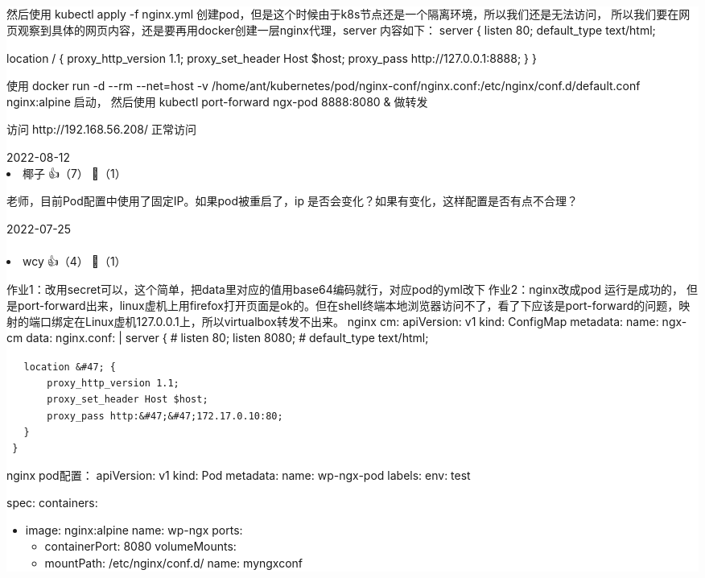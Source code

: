 然后使用 kubectl apply -f nginx.yml 创建pod，但是这个时候由于k8s节点还是一个隔离环境，所以我们还是无法访问，
所以我们要在网页观察到具体的网页内容，还是要再用docker创建一层nginx代理，server 内容如下：
server {
  listen 80;
  default_type text&#47;html;

  location &#47; {
      proxy_http_version 1.1;
      proxy_set_header Host $host;
      proxy_pass http:&#47;&#47;127.0.0.1:8888;
  }
}

使用 docker run -d --rm --net=host -v &#47;home&#47;ant&#47;kubernetes&#47;pod&#47;nginx-conf&#47;nginx.conf:&#47;etc&#47;nginx&#47;conf.d&#47;default.conf nginx:alpine
启动，
然后使用 kubectl port-forward ngx-pod 8888:8080 &amp; 做转发

访问 http:&#47;&#47;192.168.56.208&#47; 正常访问</p>2022-08-12</li><br/><li><span>椰子</span> 👍（7） 💬（1）<p>老师，目前Pod配置中使用了固定IP。如果pod被重启了，ip 是否会变化？如果有变化，这样配置是否有点不合理？</p>2022-07-25</li><br/><li><span>wcy</span> 👍（4） 💬（1）<p>作业1：改用secret可以，这个简单，把data里对应的值用base64编码就行，对应pod的yml改下
作业2：nginx改成pod 运行是成功的， 但是port-forward出来，linux虚机上用firefox打开页面是ok的。但在shell终端本地浏览器访问不了，看了下应该是port-forward的问题，映射的端口绑定在Linux虚机127.0.0.1上，所以virtualbox转发不出来。
nginx cm:
apiVersion: v1
kind: ConfigMap
metadata:
  name: ngx-cm
data:
  nginx.conf: |
    server {
    #  listen 80;
       listen 8080;
    #   default_type text&#47;html;

       location &#47; {
           proxy_http_version 1.1;
           proxy_set_header Host $host;
           proxy_pass http:&#47;&#47;172.17.0.10:80;
       }
     }

nginx pod配置：
apiVersion: v1
kind: Pod
metadata:
  name: wp-ngx-pod
  labels:
    env: test

spec:
  containers:
  - image: nginx:alpine
    name: wp-ngx
    ports:
    - containerPort: 8080
    volumeMounts:
    - mountPath: &#47;etc&#47;nginx&#47;conf.d&#47;
      name: myngxconf
